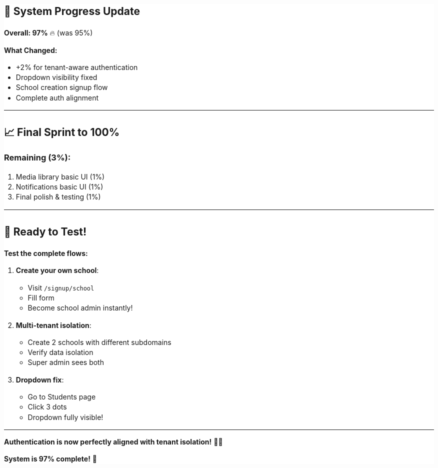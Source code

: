 
## 🎊 System Progress Update

**Overall: 97%** 🔥 (was 95%)

**What Changed:**
- +2% for tenant-aware authentication
- Dropdown visibility fixed
- School creation signup flow
- Complete auth alignment

---

## 📈 Final Sprint to 100%

### Remaining (3%):
1. Media library basic UI (1%)
2. Notifications basic UI (1%)
3. Final polish & testing (1%)

---

## 🚀 Ready to Test!

**Test the complete flows:**

1. **Create your own school**:
   - Visit `/signup/school`
   - Fill form
   - Become school admin instantly!

2. **Multi-tenant isolation**:
   - Create 2 schools with different subdomains
   - Verify data isolation
   - Super admin sees both

3. **Dropdown fix**:
   - Go to Students page
   - Click 3 dots
   - Dropdown fully visible!

---

**Authentication is now perfectly aligned with tenant isolation!** 🔐✨

**System is 97% complete!** 🎉

